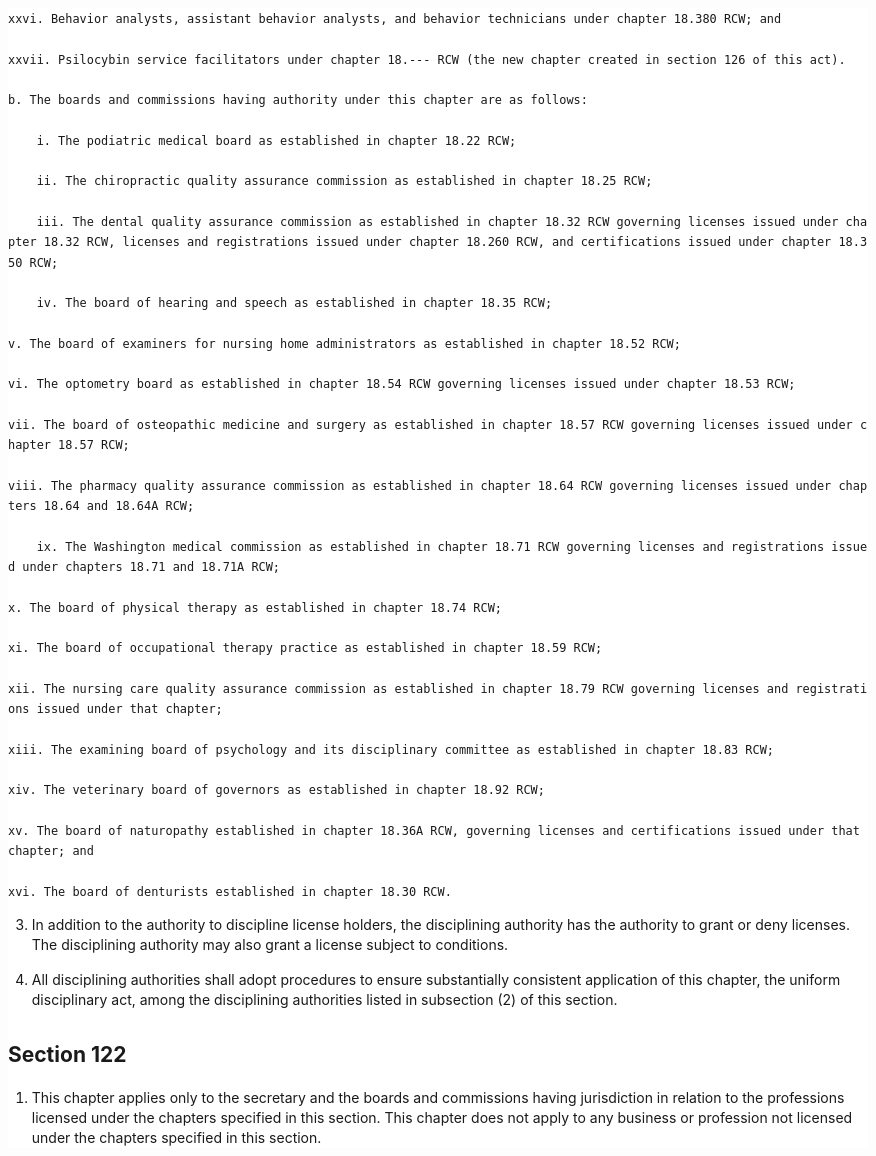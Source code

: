     xxvi. Behavior analysts, assistant behavior analysts, and behavior technicians under chapter 18.380 RCW; and

    xxvii. Psilocybin service facilitators under chapter 18.--- RCW (the new chapter created in section 126 of this act).

    b. The boards and commissions having authority under this chapter are as follows:

        i. The podiatric medical board as established in chapter 18.22 RCW;

        ii. The chiropractic quality assurance commission as established in chapter 18.25 RCW;

        iii. The dental quality assurance commission as established in chapter 18.32 RCW governing licenses issued under chapter 18.32 RCW, licenses and registrations issued under chapter 18.260 RCW, and certifications issued under chapter 18.350 RCW;

        iv. The board of hearing and speech as established in chapter 18.35 RCW;

    v. The board of examiners for nursing home administrators as established in chapter 18.52 RCW;

    vi. The optometry board as established in chapter 18.54 RCW governing licenses issued under chapter 18.53 RCW;

    vii. The board of osteopathic medicine and surgery as established in chapter 18.57 RCW governing licenses issued under chapter 18.57 RCW;

    viii. The pharmacy quality assurance commission as established in chapter 18.64 RCW governing licenses issued under chapters 18.64 and 18.64A RCW;

        ix. The Washington medical commission as established in chapter 18.71 RCW governing licenses and registrations issued under chapters 18.71 and 18.71A RCW;

    x. The board of physical therapy as established in chapter 18.74 RCW;

    xi. The board of occupational therapy practice as established in chapter 18.59 RCW;

    xii. The nursing care quality assurance commission as established in chapter 18.79 RCW governing licenses and registrations issued under that chapter;

    xiii. The examining board of psychology and its disciplinary committee as established in chapter 18.83 RCW;

    xiv. The veterinary board of governors as established in chapter 18.92 RCW;

    xv. The board of naturopathy established in chapter 18.36A RCW, governing licenses and certifications issued under that chapter; and

    xvi. The board of denturists established in chapter 18.30 RCW.

3. In addition to the authority to discipline license holders, the disciplining authority has the authority to grant or deny licenses. The disciplining authority may also grant a license subject to conditions.

4. All disciplining authorities shall adopt procedures to ensure substantially consistent application of this chapter, the uniform disciplinary act, among the disciplining authorities listed in subsection (2) of this section.

## Section 122
1. This chapter applies only to the secretary and the boards and commissions having jurisdiction in relation to the professions licensed under the chapters specified in this section. This chapter does not apply to any business or profession not licensed under the chapters specified in this section.
